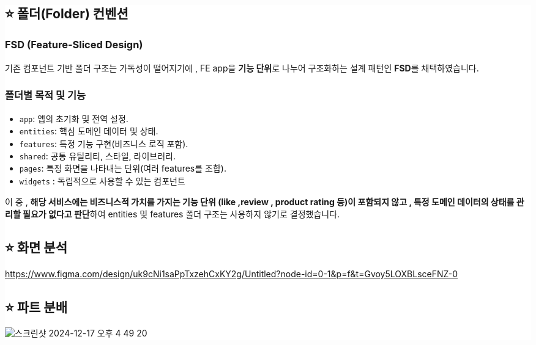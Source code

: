 ## ⭐️ 폴더(Folder) 컨벤션

### FSD (Feature-Sliced Design)

기존 컴포넌트 기반 폴더 구조는 가독성이 떨어지기에 , FE app을 **기능 단위**로 나누어 구조화하는 설계 패턴인 **FSD**를 채택하였습니다.

### 폴더별 목적 및 기능

-   `app`: 앱의 초기화 및 전역 설정.
-   `entities`: 핵심 도메인 데이터 및 상태.
-   `features`: 특정 기능 구현(비즈니스 로직 포함).
-   `shared`: 공통 유틸리티, 스타일, 라이브러리.
-   `pages`: 특정 화면을 나타내는 단위(여러 features를 조합).
-   `widgets` : 독립적으로 사용할 수 있는 컴포넌트

이 중 , **해당 서비스에는 비즈니스적 가치를 가지는 기능 단위 (like ,review , product rating 등)이 포함되지 않고 , 특정 도메인 데이터의 상태를 관리할 필요가 없다고 판단**하여 entities 및 features 폴더 구조는 사용하지 않기로 결정했습니다.

## ⭐️ 화면 분석

https://www.figma.com/design/uk9cNi1saPpTxzehCxKY2g/Untitled?node-id=0-1&p=f&t=Gvoy5LOXBLsceFNZ-0

## ⭐️ 파트 분배
<img width="707" alt="스크린샷 2024-12-17 오후 4 49 20" src="https://github.com/user-attachments/assets/6656ef08-cb28-4c2d-8ff6-b032b5abb3e9" />
